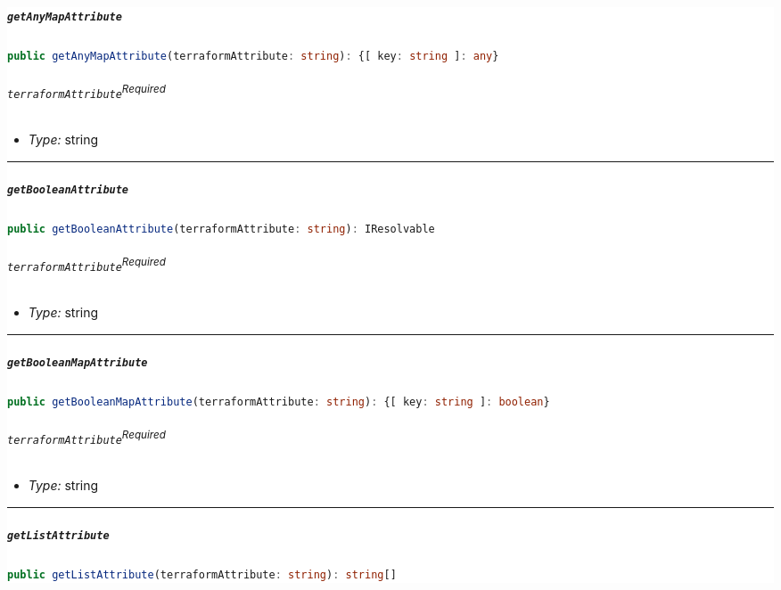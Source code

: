 ##### `getAnyMapAttribute` <a name="getAnyMapAttribute" id="@cdktf/provider-opentelekomcloud.vpcSecgroupV3.VpcSecgroupV3TimeoutsOutputReference.getAnyMapAttribute"></a>

```typescript
public getAnyMapAttribute(terraformAttribute: string): {[ key: string ]: any}
```

###### `terraformAttribute`<sup>Required</sup> <a name="terraformAttribute" id="@cdktf/provider-opentelekomcloud.vpcSecgroupV3.VpcSecgroupV3TimeoutsOutputReference.getAnyMapAttribute.parameter.terraformAttribute"></a>

- *Type:* string

---

##### `getBooleanAttribute` <a name="getBooleanAttribute" id="@cdktf/provider-opentelekomcloud.vpcSecgroupV3.VpcSecgroupV3TimeoutsOutputReference.getBooleanAttribute"></a>

```typescript
public getBooleanAttribute(terraformAttribute: string): IResolvable
```

###### `terraformAttribute`<sup>Required</sup> <a name="terraformAttribute" id="@cdktf/provider-opentelekomcloud.vpcSecgroupV3.VpcSecgroupV3TimeoutsOutputReference.getBooleanAttribute.parameter.terraformAttribute"></a>

- *Type:* string

---

##### `getBooleanMapAttribute` <a name="getBooleanMapAttribute" id="@cdktf/provider-opentelekomcloud.vpcSecgroupV3.VpcSecgroupV3TimeoutsOutputReference.getBooleanMapAttribute"></a>

```typescript
public getBooleanMapAttribute(terraformAttribute: string): {[ key: string ]: boolean}
```

###### `terraformAttribute`<sup>Required</sup> <a name="terraformAttribute" id="@cdktf/provider-opentelekomcloud.vpcSecgroupV3.VpcSecgroupV3TimeoutsOutputReference.getBooleanMapAttribute.parameter.terraformAttribute"></a>

- *Type:* string

---

##### `getListAttribute` <a name="getListAttribute" id="@cdktf/provider-opentelekomcloud.vpcSecgroupV3.VpcSecgroupV3TimeoutsOutputReference.getListAttribute"></a>

```typescript
public getListAttribute(terraformAttribute: string): string[]
```
